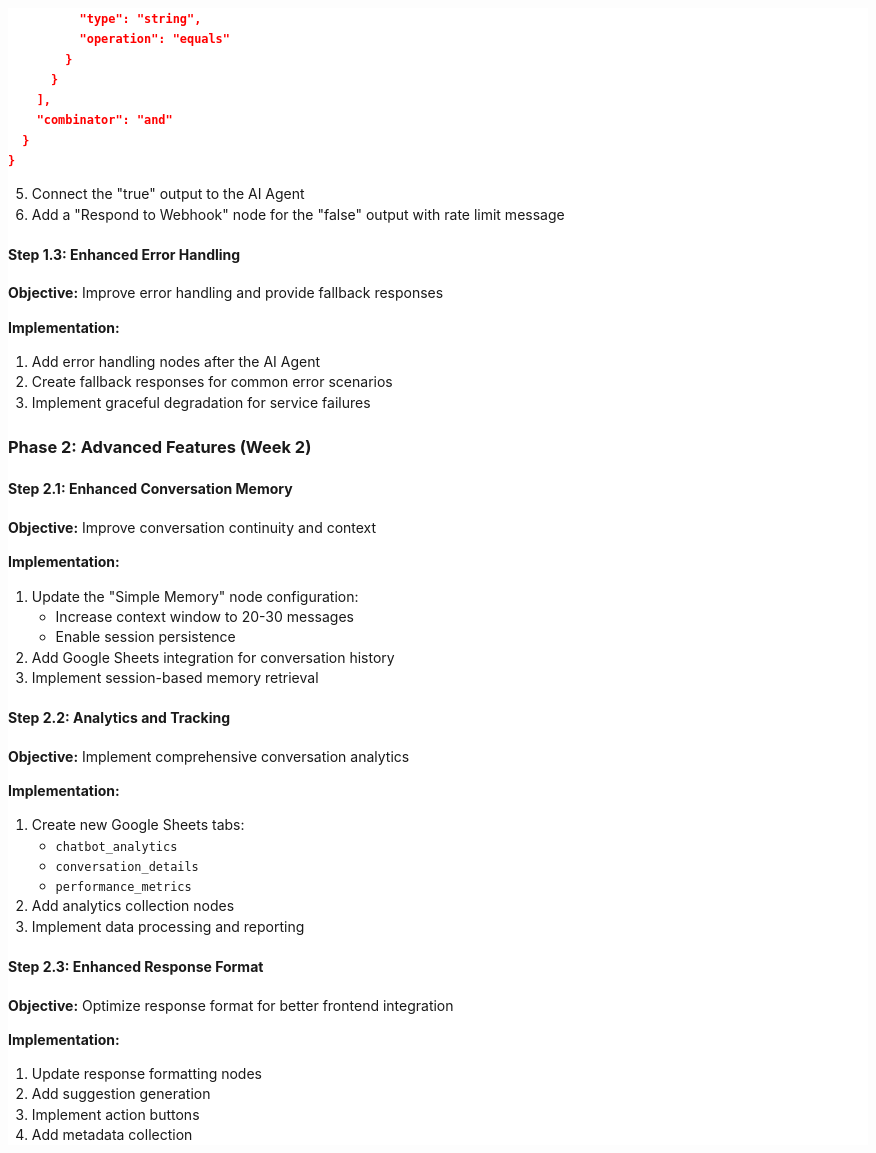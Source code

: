 ```json
          "type": "string",
          "operation": "equals"
        }
      }
    ],
    "combinator": "and"
  }
}
```

5. Connect the "true" output to the AI Agent
6. Add a "Respond to Webhook" node for the "false" output with rate limit message

#### Step 1.3: Enhanced Error Handling

**Objective:** Improve error handling and provide fallback responses

**Implementation:**
1. Add error handling nodes after the AI Agent
2. Create fallback responses for common error scenarios
3. Implement graceful degradation for service failures

### Phase 2: Advanced Features (Week 2)

#### Step 2.1: Enhanced Conversation Memory

**Objective:** Improve conversation continuity and context

**Implementation:**
1. Update the "Simple Memory" node configuration:
   - Increase context window to 20-30 messages
   - Enable session persistence
2. Add Google Sheets integration for conversation history
3. Implement session-based memory retrieval

#### Step 2.2: Analytics and Tracking

**Objective:** Implement comprehensive conversation analytics

**Implementation:**
1. Create new Google Sheets tabs:
   - `chatbot_analytics`
   - `conversation_details`
   - `performance_metrics`
2. Add analytics collection nodes
3. Implement data processing and reporting

#### Step 2.3: Enhanced Response Format

**Objective:** Optimize response format for better frontend integration

**Implementation:**
1. Update response formatting nodes
2. Add suggestion generation
3. Implement action buttons
4. Add metadata collection
